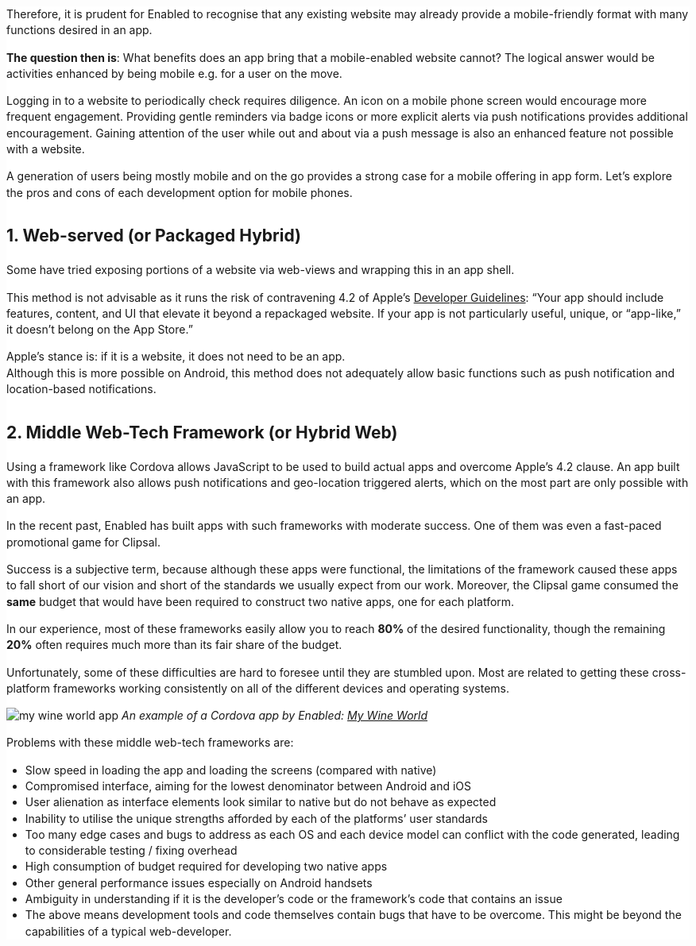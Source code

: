 Therefore, it is prudent for Enabled to recognise that any existing website may already provide a mobile-friendly format with many functions desired in an app. 

**The question then is**: What benefits does an app bring that a mobile-enabled website cannot? The logical answer would be activities enhanced by being mobile e.g. for a user on the move. 

Logging in to a website to periodically check requires diligence. An icon on a mobile phone screen would encourage more frequent engagement. Providing gentle reminders via badge icons or more explicit alerts via push notifications provides additional encouragement. Gaining attention of the user while out and about via a push message is also an enhanced feature not possible with a website. 

A generation of users being mostly mobile and on the go provides a strong case for a mobile offering in app form. Let’s explore the pros and cons of each development option for mobile phones. 

## 1. Web-served (or Packaged Hybrid)

Some have tried exposing portions of a website via web-views and wrapping this in an app shell. 

This method is not advisable as it runs the risk of contravening 4.2 of Apple’s [Developer Guidelines](https://developer.apple.com/app-store/review/guidelines/): “Your app should include features, content, and UI that elevate it beyond a repackaged website. If your app is not particularly useful, unique, or “app-like,” it doesn’t belong on the App Store.”

Apple’s stance is: if it is a website, it does not need to be an app.  
Although this is more possible on Android, this method does not adequately allow basic functions such as push notification and location-based notifications. 

## 2. Middle Web-Tech Framework (or Hybrid Web)

Using a framework like Cordova allows JavaScript to be used to build actual apps and overcome Apple’s 4.2 clause. An app built with this framework also allows push notifications and geo-location triggered alerts, which on the most part are only possible with an app. 

In the recent past, Enabled has built apps with such frameworks with moderate success. One of them was even a fast-paced promotional game for Clipsal. 

Success is a subjective term, because although these apps were functional, the limitations of the framework caused these apps to fall short of our vision and short of the standards we usually expect from our work. Moreover, the Clipsal game consumed the **same** budget that would have been required to construct two native apps, one for each platform.

In our experience, most of these frameworks easily allow you to reach **80%** of the desired functionality, though the remaining **20%** often requires much more than its fair share of the budget. 

Unfortunately, some of these difficulties are hard to foresee until they are stumbled upon. Most are related to getting these cross-platform frameworks working consistently on all of the different devices and operating systems.

![my wine world app]({{site.baseurl}}/images/img_native_wine.png)
*An example of a Cordova app by Enabled: [My Wine World](https://itunes.apple.com/au/app/my-wine-world/id688139480?mt=8)*

Problems with these middle web-tech frameworks are:

- Slow speed in loading the app and loading the screens (compared with native)
- Compromised interface, aiming for the lowest denominator between Android and iOS
- User alienation as interface elements look similar to native but do not behave as expected
- Inability to utilise the unique strengths afforded by each of the platforms’ user standards
- Too many edge cases and bugs to address as each OS and each device model can conflict with the code generated, leading to considerable testing / fixing overhead
- High consumption of budget required for developing two native apps
- Other general performance issues especially on Android handsets
- Ambiguity in understanding if it is the developer’s code or the framework’s code that contains an issue
- The above means development tools and code themselves contain bugs that have to be overcome. This might be beyond the capabilities of a typical web-developer.